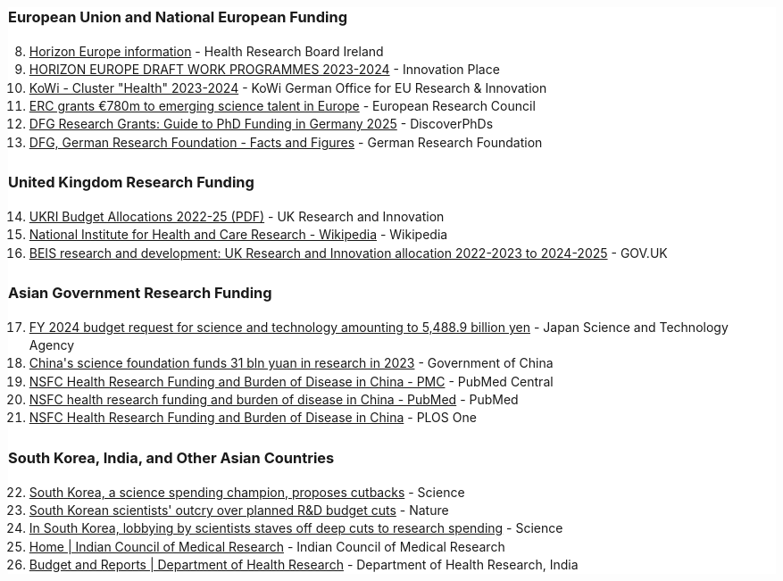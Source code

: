 ### European Union and National European Funding

8. [Horizon Europe information](https://www.hrb.ie/funding/eu-funding-support/horizon-europe-information/) - Health Research Board Ireland
9. [HORIZON EUROPE DRAFT WORK PROGRAMMES 2023-2024](https://www.innovationplace.eu/news/horizon-europe-draft-work-programmes-2023-2024) - Innovation Place
10. [KoWi - Cluster "Health" 2023-2024](https://www.kowi.de/en/kowi/Horizon-Europe/2324/health-demographic-change-and-wellbeing-2018-2020.aspx) - KoWi German Office for EU Research & Innovation
11. [ERC grants €780m to emerging science talent in Europe](https://erc.europa.eu/news-events/news/erc-2024-starting-grants-results) - European Research Council
12. [DFG Research Grants: Guide to PhD Funding in Germany 2025](https://www.discoverphds.com/advice/funding/dfg-research-grants) - DiscoverPhDs
13. [DFG, German Research Foundation - Facts and Figures](https://www.dfg.de/en/research-funding/funding-opportunities/programmes/coordinated-programmes/collaborative-research-centres/facts-figures) - German Research Foundation

### United Kingdom Research Funding

14. [UKRI Budget Allocations 2022-25 (PDF)](https://www.ukri.org/wp-content/uploads/2022/05/UKRI-Budget-Allocations-2022-25_FINAL2.pdf) - UK Research and Innovation
15. [National Institute for Health and Care Research - Wikipedia](https://en.wikipedia.org/wiki/National_Institute_for_Health_and_Care_Research) - Wikipedia
16. [BEIS research and development: UK Research and Innovation allocation 2022-2023 to 2024-2025](https://www.gov.uk/government/publications/beis-research-and-development-rd-partner-organisation-allocation-2022-to-2025/beis-research-and-development-uk-research-and-innovation-allocation-2022-2023-to-2024-2025) - GOV.UK

### Asian Government Research Funding

17. [FY 2024 budget request for science and technology amounting to 5,488.9 billion yen](https://sj.jst.go.jp/news/202310/n1013-01k.html) - Japan Science and Technology Agency
18. [China's science foundation funds 31 bln yuan in research in 2023](https://english.www.gov.cn/archive/statistics/202404/02/content_WS660ba96ec6d0868f4e8e5af0.html) - Government of China
19. [NSFC Health Research Funding and Burden of Disease in China - PMC](https://pmc.ncbi.nlm.nih.gov/articles/PMC4219749/) - PubMed Central
20. [NSFC health research funding and burden of disease in China - PubMed](https://pubmed.ncbi.nlm.nih.gov/25369330/) - PubMed
21. [NSFC Health Research Funding and Burden of Disease in China](https://journals.plos.org/plosone/article?id=10.1371/journal.pone.0111458) - PLOS One

### South Korea, India, and Other Asian Countries

22. [South Korea, a science spending champion, proposes cutbacks](https://www.science.org/content/article/south-korea-science-spending-champion-proposes-cutbacks) - Science
23. [South Korean scientists' outcry over planned R&D budget cuts](https://www.nature.com/articles/d41586-023-02841-w) - Nature
24. [In South Korea, lobbying by scientists staves off deep cuts to research spending](https://www.science.org/content/article/south-korea-lobbying-scientists-staves-deep-cuts-research-spending) - Science
25. [Home | Indian Council of Medical Research](https://www.icmr.gov.in/) - Indian Council of Medical Research
26. [Budget and Reports | Department of Health Research](https://dhr.gov.in/documents/budget-reports) - Department of Health Research, India
